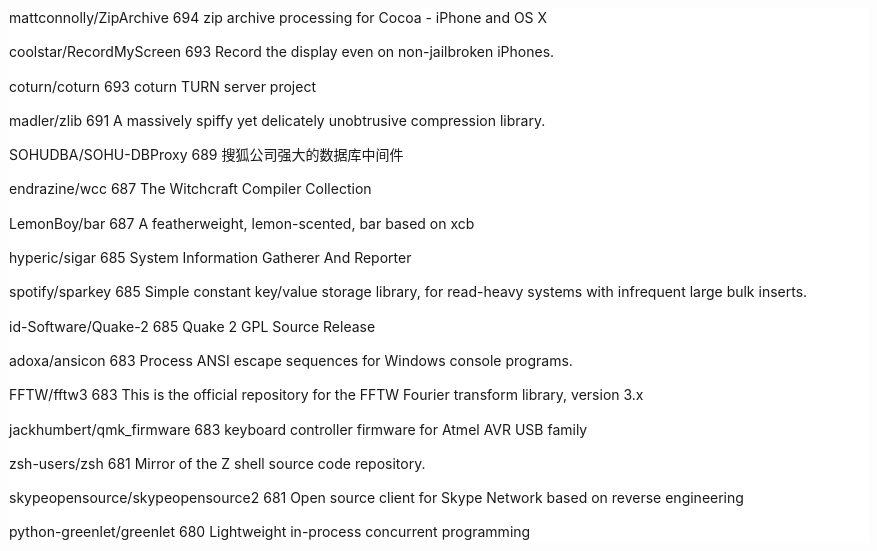 
mattconnolly/ZipArchive                    694
zip archive processing for Cocoa - iPhone and OS X


coolstar/RecordMyScreen                    693
Record the display even on non-jailbroken iPhones.


coturn/coturn                              693
coturn TURN server project


madler/zlib                                691
A massively spiffy yet delicately unobtrusive compression library.


SOHUDBA/SOHU-DBProxy                       689
搜狐公司强大的数据库中间件


endrazine/wcc                              687
The Witchcraft Compiler Collection


LemonBoy/bar                               687
A featherweight, lemon-scented, bar based on xcb


hyperic/sigar                              685
System Information Gatherer And Reporter


spotify/sparkey                            685
Simple constant key/value storage library, for read-heavy systems with infrequent large bulk inserts.


id-Software/Quake-2                        685
Quake 2 GPL Source Release


adoxa/ansicon                              683
Process ANSI escape sequences for Windows console programs.


FFTW/fftw3                                 683
This is the official repository for the FFTW Fourier transform library, version 3.x


jackhumbert/qmk_firmware                   683
keyboard controller firmware for Atmel AVR USB family


zsh-users/zsh                              681
Mirror of the Z shell source code repository.


skypeopensource/skypeopensource2           681
Open source client for Skype Network based on reverse engineering


python-greenlet/greenlet                   680
Lightweight in-process concurrent programming
